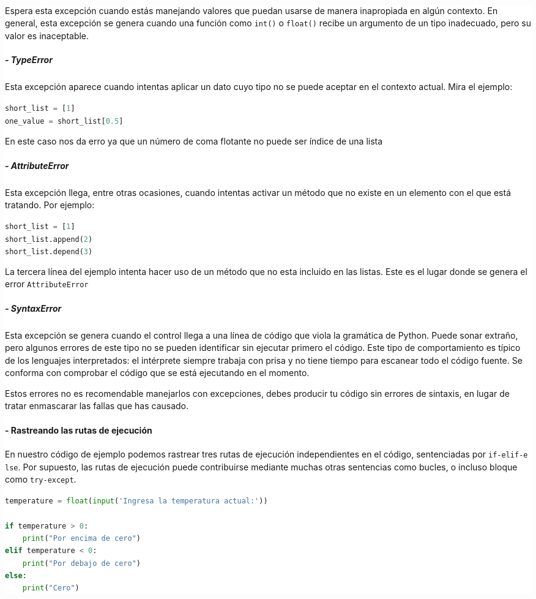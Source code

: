 Espera esta excepción cuando estás manejando valores que puedan usarse de manera inapropiada en algún contexto. En general, esta excepción se genera cuando una función como `int()` o `float()` recibe un argumento de un tipo inadecuado, pero su valor es inaceptable.

##### \- TypeError

Esta excepción aparece cuando intentas aplicar un dato cuyo tipo no se puede aceptar en el contexto actual. Mira el ejemplo:

```python 
short_list = [1]
one_value = short_list[0.5]
```

En este caso nos da erro ya que un número de coma flotante no puede ser índice de una lista 

##### \- AttributeError

Esta excepción llega, entre otras ocasiones, cuando intentas activar un método que no existe en un elemento con el que está tratando. Por ejemplo:

```python
short_list = [1]
short_list.append(2)
short_list.depend(3)
```

La tercera línea del ejemplo intenta hacer uso de un método que no esta incluido en las listas. Este es el lugar donde se genera el error `AttributeError`

##### \- SyntaxError

Esta excepción se genera cuando el control llega a una línea de código que viola la gramática de Python. Puede sonar extraño, pero algunos errores de este tipo no se pueden identificar sin ejecutar primero el código. Este tipo de comportamiento es típico de los lenguajes interpretados: el intérprete siempre trabaja con prisa y no tiene tiempo para escanear todo el código fuente. Se conforma con comprobar el código que se está ejecutando en el momento. 

Estos errores no es recomendable manejarlos con excepciones, debes producir tu código sin errores de sintaxis, en lugar de tratar enmascarar las fallas que has causado.

#### \-  Rastreando las rutas de ejecución 

En nuestro código de ejemplo podemos rastrear tres rutas de ejecución independientes en el código, sentenciadas por `if-elif-else`. Por supuesto, las rutas de ejecución puede contribuirse mediante muchas otras sentencias como bucles, o incluso bloque como `try-except`.

```python
temperature = float(input('Ingresa la temperatura actual:'))

if temperature > 0:
    print("Por encima de cero")
elif temperature < 0:
    print("Por debajo de cero")
else:
    print("Cero")
```
